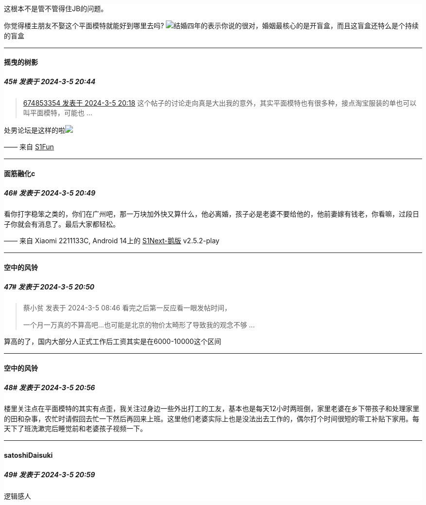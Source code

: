 这根本不是管不管得住JB的问题。

你觉得楼主朋友不娶这个平面模特就能好到哪里去吗?</blockquote>
<img src="https://static.saraba1st.com/image/smiley/face2017/001.png" referrerpolicy="no-referrer">结婚四年的表示你说的很对，婚姻最核心的是开盲盒，而且这盲盒还特么是个持续的盲盒

*****

####  摇曳的树影  
##### 45#       发表于 2024-3-5 20:44

<blockquote><a href="httphttps://bbs.saraba1st.com/2b/forum.php?mod=redirect&amp;goto=findpost&amp;pid=64157663&amp;ptid=2174178" target="_blank">674853354 发表于 2024-3-5 20:18</a>
这个帖子的讨论走向真是大出我的意外，其实平面模特也有很多种，接点淘宝服装的单也可以叫平面模特，可能也 ...</blockquote>
处男论坛是这样的啦<img src="https://static.saraba1st.com/image/smiley/face2017/067.png" referrerpolicy="no-referrer">

—— 来自 [S1Fun](https://s1fun.koalcat.com)


*****

####  面筋融化c  
##### 46#       发表于 2024-3-5 20:49

看你打字稳笨之类的，你们在广州吧，那一万块加外快又算什么，他必离婚，孩子必是老婆不要给他的，他前妻嫁有钱老，你看嘛，过段日子你就会有消息了。最后大家都轻松。

—— 来自 Xiaomi 2211133C, Android 14上的 [S1Next-鹅版](https://github.com/ykrank/S1-Next/releases) v2.5.2-play

*****

####  空中的风铃  
##### 47#       发表于 2024-3-5 20:50

<blockquote>蔡小贫 发表于 2024-3-5 08:46
看完之后第一反应看一眼发帖时间，

一个月一万真的不算高吧…也可能是北京的物价太畸形了导致我的观念不够 ...</blockquote>
算高的了，国内大部分人正式工作后工资其实是在6000-10000这个区间


*****

####  空中的风铃  
##### 48#       发表于 2024-3-5 20:56

楼里关注点在平面模特的其实有点歪，我关注过身边一些外出打工的工友，基本也是每天12小时两班倒，家里老婆在乡下带孩子和处理家里的田和杂事，农忙时请假回去忙一下然后再回来上班。这里他们老婆实际上也是没法出去工作的，偶尔打个时间很短的零工补贴下家用。每天下了班洗漱完后睡觉前和老婆孩子视频一下。


*****

####  satoshiDaisuki  
##### 49#       发表于 2024-3-5 20:59

逻辑感人
